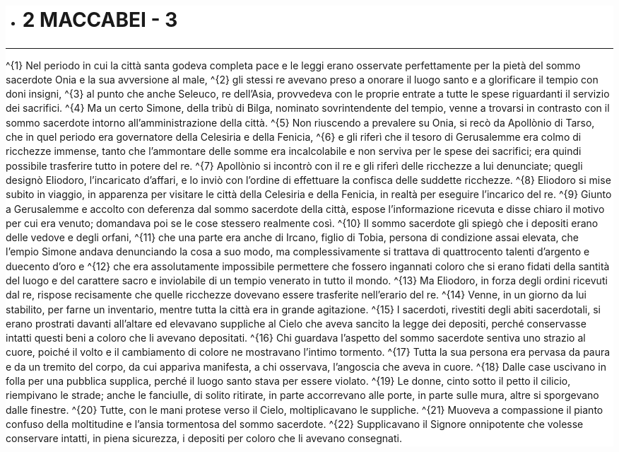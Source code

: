 - # 2 MACCABEI - 3
----------------------------------------

^{1} Nel periodo in cui la città santa godeva completa pace e le leggi erano osservate perfettamente per la pietà del sommo sacerdote Onia e la sua avversione al male, ^{2} gli stessi re avevano preso a onorare il luogo santo e a glorificare il tempio con doni insigni, ^{3} al punto che anche Seleuco, re dell’Asia, provvedeva con le proprie entrate a tutte le spese riguardanti il servizio dei sacrifici. ^{4} Ma un certo Simone, della tribù di Bilga, nominato sovrintendente del tempio, venne a trovarsi in contrasto con il sommo sacerdote intorno all’amministrazione della città. ^{5} Non riuscendo a prevalere su Onia, si recò da Apollònio di Tarso, che in quel periodo era governatore della Celesiria e della Fenicia, ^{6} e gli riferì che il tesoro di Gerusalemme era colmo di ricchezze immense, tanto che l’ammontare delle somme era incalcolabile e non serviva per le spese dei sacrifici; era quindi possibile trasferire tutto in potere del re.
^{7} Apollònio si incontrò con il re e gli riferì delle ricchezze a lui denunciate; quegli designò Eliodoro, l’incaricato d’affari, e lo inviò con l’ordine di effettuare la confisca delle suddette ricchezze. ^{8} Eliodoro si mise subito in viaggio, in apparenza per visitare le città della Celesiria e della Fenicia, in realtà per eseguire l’incarico del re. ^{9} Giunto a Gerusalemme e accolto con deferenza dal sommo sacerdote della città, espose l’informazione ricevuta e disse chiaro il motivo per cui era venuto; domandava poi se le cose stessero realmente così. ^{10} Il sommo sacerdote gli spiegò che i depositi erano delle vedove e degli orfani, ^{11} che una parte era anche di Ircano, figlio di Tobia, persona di condizione assai elevata, che l’empio Simone andava denunciando la cosa a suo modo, ma complessivamente si trattava di quattrocento talenti d’argento e duecento d’oro e ^{12} che era assolutamente impossibile permettere che fossero ingannati coloro che si erano fidati della santità del luogo e del carattere sacro e inviolabile di un tempio venerato in tutto il mondo.
^{13} Ma Eliodoro, in forza degli ordini ricevuti dal re, rispose recisamente che quelle ricchezze dovevano essere trasferite nell’erario del re. ^{14} Venne, in un giorno da lui stabilito, per farne un inventario, mentre tutta la città era in grande agitazione. ^{15} I sacerdoti, rivestiti degli abiti sacerdotali, si erano prostrati davanti all’altare ed elevavano suppliche al Cielo che aveva sancito la legge dei depositi, perché conservasse intatti questi beni a coloro che li avevano depositati. ^{16} Chi guardava l’aspetto del sommo sacerdote sentiva uno strazio al cuore, poiché il volto e il cambiamento di colore ne mostravano l’intimo tormento. ^{17} Tutta la sua persona era pervasa da paura e da un tremito del corpo, da cui appariva manifesta, a chi osservava, l’angoscia che aveva in cuore. ^{18} Dalle case uscivano in folla per una pubblica supplica, perché il luogo santo stava per essere violato. ^{19} Le donne, cinto sotto il petto il cilicio, riempivano le strade; anche le fanciulle, di solito ritirate, in parte accorrevano alle porte, in parte sulle mura, altre si sporgevano dalle finestre. ^{20} Tutte, con le mani protese verso il Cielo, moltiplicavano le suppliche. ^{21} Muoveva a compassione il pianto confuso della moltitudine e l’ansia tormentosa del sommo sacerdote. ^{22} Supplicavano il Signore onnipotente che volesse conservare intatti, in piena sicurezza, i depositi per coloro che li avevano consegnati.